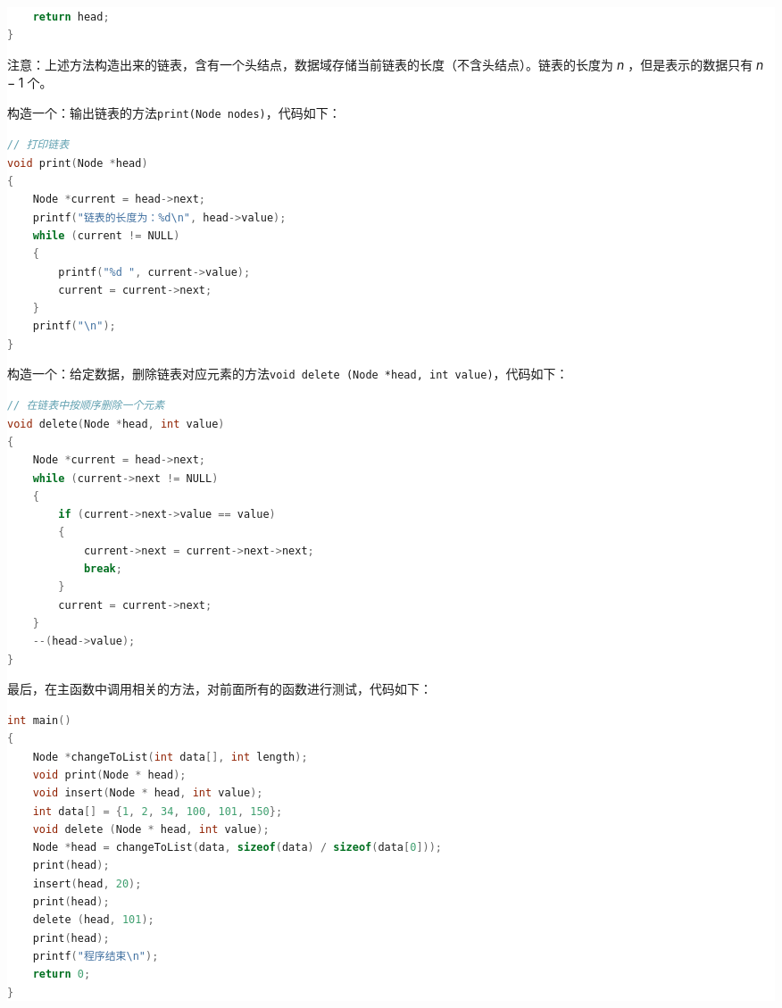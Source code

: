 ```c
    return head;
}
```

注意：上述方法构造出来的链表，含有一个头结点，数据域存储当前链表的长度（不含头结点）。链表的长度为 $n$ ，但是表示的数据只有 $n-1$ 个。

构造一个：输出链表的方法`print(Node nodes)`，代码如下：

```c
// 打印链表
void print(Node *head)
{
    Node *current = head->next;
    printf("链表的长度为：%d\n", head->value);
    while (current != NULL)
    {
        printf("%d ", current->value);
        current = current->next;
    }
    printf("\n");
}
```

构造一个：给定数据，删除链表对应元素的方法`void delete (Node *head, int value)`，代码如下：

```c
// 在链表中按顺序删除一个元素
void delete(Node *head, int value)
{
    Node *current = head->next;
    while (current->next != NULL)
    {
        if (current->next->value == value)
        {
            current->next = current->next->next;
            break;
        }
        current = current->next;
    }
    --(head->value);
}
```

最后，在主函数中调用相关的方法，对前面所有的函数进行测试，代码如下：

```c
int main()
{
    Node *changeToList(int data[], int length);
    void print(Node * head);
    void insert(Node * head, int value);
    int data[] = {1, 2, 34, 100, 101, 150};
    void delete (Node * head, int value);
    Node *head = changeToList(data, sizeof(data) / sizeof(data[0]));
    print(head);
    insert(head, 20);
    print(head);
    delete (head, 101);
    print(head);
    printf("程序结束\n");
    return 0;
}
```
